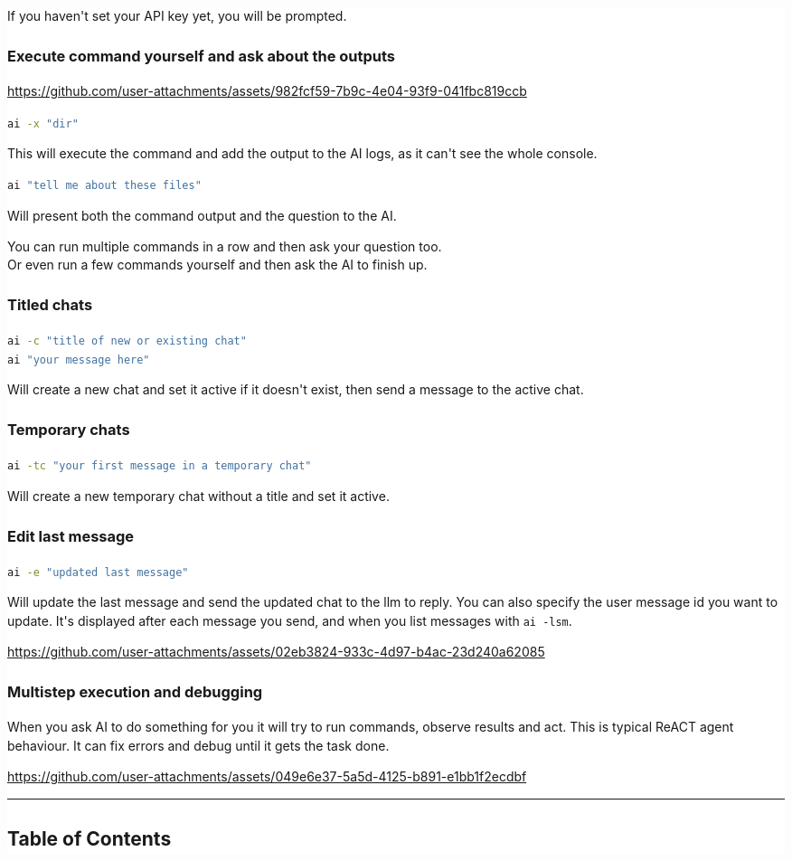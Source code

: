 If you haven't set your API key yet, you will be prompted.

### Execute command yourself and ask about the outputs

https://github.com/user-attachments/assets/982fcf59-7b9c-4e04-93f9-041fbc819ccb

```bash
ai -x "dir"
```
This will execute the command and add the output to the AI logs, as it can't see the whole console.

```bash
ai "tell me about these files"
```
Will present both the command output and the question to the AI.  

You can run multiple commands in a row and then ask your question too.  
Or even run a few commands yourself and then ask the AI to finish up.

### Titled chats

```bash
ai -c "title of new or existing chat"
ai "your message here"
```
Will create a new chat and set it active if it doesn't exist, then send a message to the active chat.

### Temporary chats

```bash
ai -tc "your first message in a temporary chat"
```
Will create a new temporary chat without a title and set it active.

### Edit last message

```bash
ai -e "updated last message"
```
Will update the last message and send the updated chat to the llm to reply. You can also specify the user message id you want to update. It's displayed after each message you send, and when you list messages with `ai -lsm`.

https://github.com/user-attachments/assets/02eb3824-933c-4d97-b4ac-23d240a62085

### Multistep execution and debugging

When you ask AI to do something for you it will try to run commands, observe results and act. This is typical ReACT agent behaviour. 
It can fix errors and debug until it gets the task done.

https://github.com/user-attachments/assets/049e6e37-5a5d-4125-b891-e1bb1f2ecdbf

---

## Table of Contents
